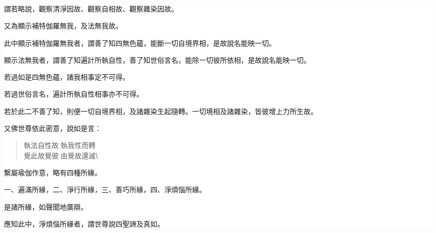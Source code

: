 謂若略說，觀察清淨因故、觀察自相故、觀察雜染因故。

又為顯示補特伽羅無我，及法無我故。

此中顯示補特伽羅無我者，謂善了知四無色蘊，能斷一切自境界相，是故說名能映一切。

顯示法無我者，謂善了知遍計所執自性，善了知世俗言名，能除一切彼所依相，是故說名能映一切。

若過如是四無色蘊，諸我相事定不可得。

若過世俗言名，遍計所執自性相事亦不可得。

若於此二不善了知，則便一切自境界相，及諸雜染生起隨轉。一切境相及諸雜染，皆彼增上力所生故。

又佛世尊依此密意，說如是言：

> 執法自性故 執我性而轉\
> 覺此故覺彼 由覺故還滅\

繫屬瑜伽作意，略有四種所緣。

一、遍滿所緣，二、淨行所緣，三、善巧所緣，四、淨煩惱所緣。

是諸所緣，如聲聞地廣辯。

應知此中，淨煩惱所緣者，謂世尊說四聖諦及真如。

